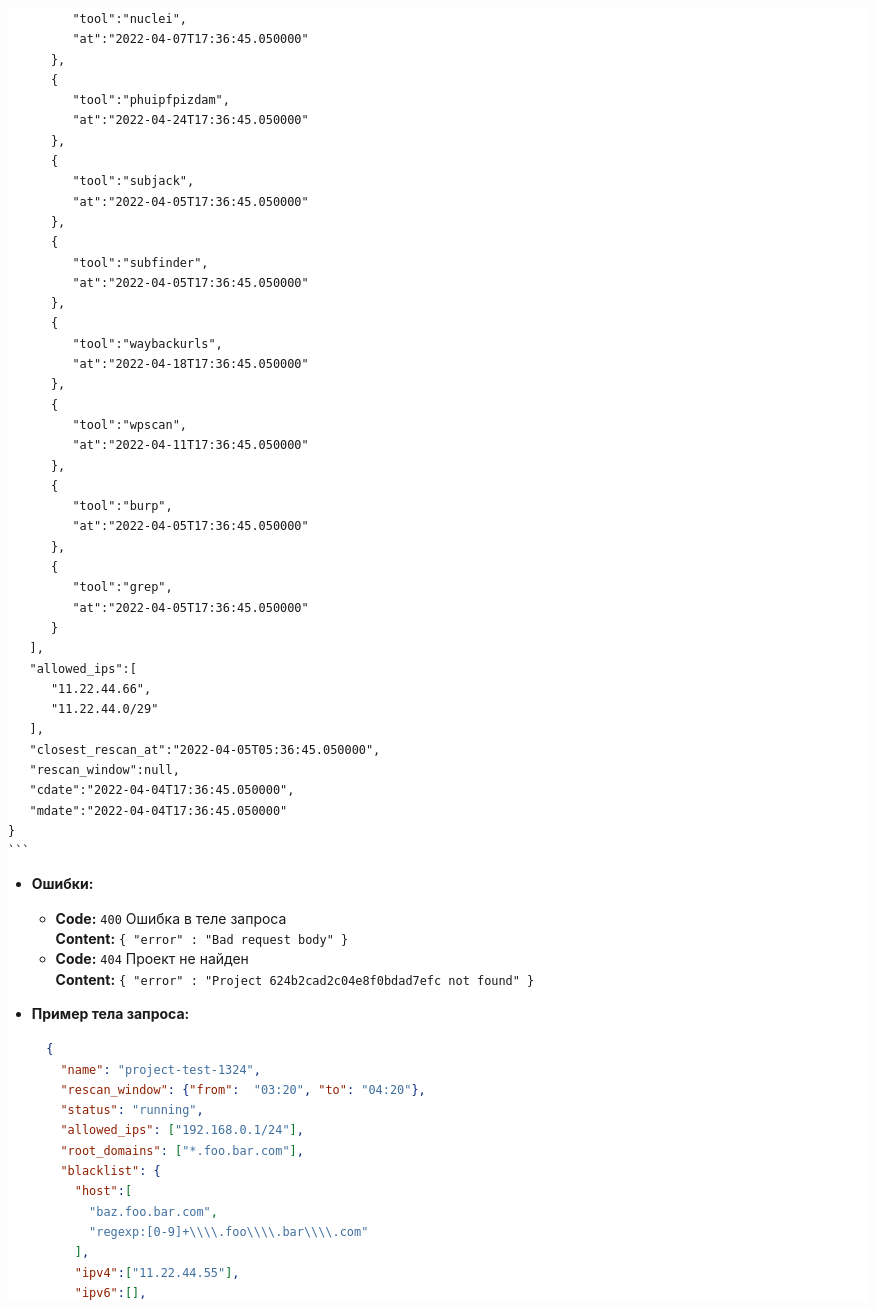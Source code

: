              "tool":"nuclei",
             "at":"2022-04-07T17:36:45.050000"
          },
          {
             "tool":"phuipfpizdam",
             "at":"2022-04-24T17:36:45.050000"
          },
          {
             "tool":"subjack",
             "at":"2022-04-05T17:36:45.050000"
          },
          {
             "tool":"subfinder",
             "at":"2022-04-05T17:36:45.050000"
          },
          {
             "tool":"waybackurls",
             "at":"2022-04-18T17:36:45.050000"
          },
          {
             "tool":"wpscan",
             "at":"2022-04-11T17:36:45.050000"
          },
          {
             "tool":"burp",
             "at":"2022-04-05T17:36:45.050000"
          },
          {
             "tool":"grep",
             "at":"2022-04-05T17:36:45.050000"
          }
       ],
       "allowed_ips":[
          "11.22.44.66",
          "11.22.44.0/29"
       ],
       "closest_rescan_at":"2022-04-05T05:36:45.050000",
       "rescan_window":null,
       "cdate":"2022-04-04T17:36:45.050000",
       "mdate":"2022-04-04T17:36:45.050000"
    }  
    ```

 
* **Ошибки:**
  * **Code:** `400` Ошибка в теле запроса <br />
    **Content:** `{ "error" : "Bad request body" }`
  * **Code:** `404` Проект не найден <br />
    **Content:** `{ "error" : "Project 624b2cad2c04e8f0bdad7efc not found" }`


* **Пример тела запроса:**
  ```json
    {
      "name": "project-test-1324",
      "rescan_window": {"from":  "03:20", "to": "04:20"},
      "status": "running",
      "allowed_ips": ["192.168.0.1/24"],
      "root_domains": ["*.foo.bar.com"],
      "blacklist": {
        "host":[
          "baz.foo.bar.com",
          "regexp:[0-9]+\\\\.foo\\\\.bar\\\\.com"
        ],
        "ipv4":["11.22.44.55"],
        "ipv6":[],
  ```